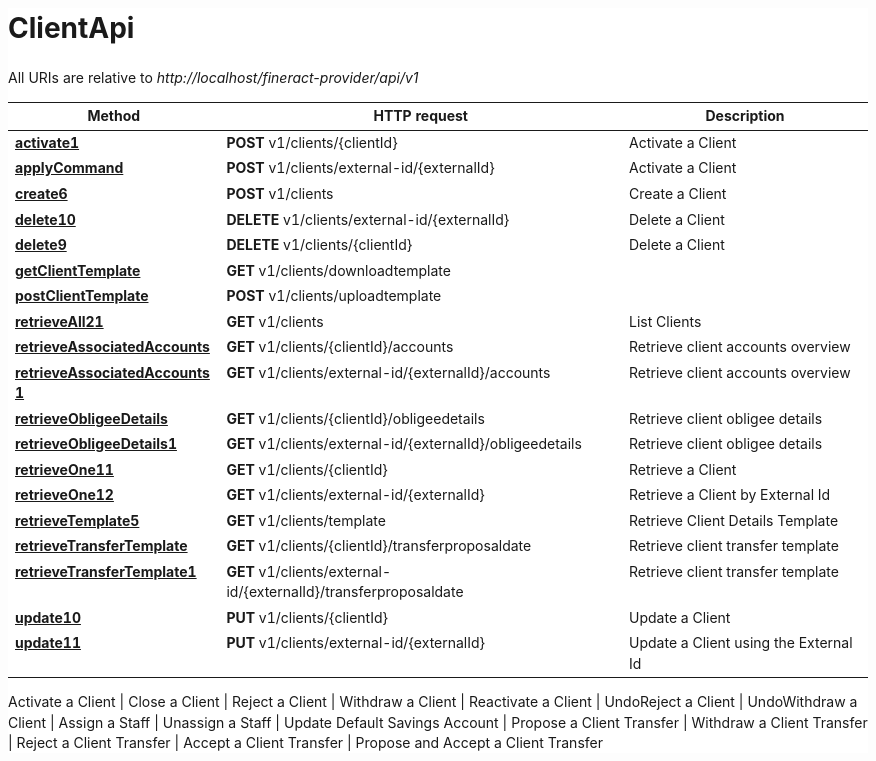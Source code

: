 # ClientApi

All URIs are relative to *http://localhost/fineract-provider/api/v1*

| Method | HTTP request | Description |
| ------------- | ------------- | ------------- |
| [**activate1**](ClientApi.md#activate1) | **POST** v1/clients/{clientId} | Activate a Client | Close a Client | Reject a Client | Withdraw a Client | Reactivate a Client | UndoReject a Client | UndoWithdraw a Client | Assign a Staff | Unassign a Staff | Update Default Savings Account | Propose a Client Transfer | Withdraw a Client Transfer | Reject a Client Transfer | Accept a Client Transfer | Propose and Accept a Client Transfer |
| [**applyCommand**](ClientApi.md#applyCommand) | **POST** v1/clients/external-id/{externalId} | Activate a Client | Close a Client | Reject a Client | Withdraw a Client | Reactivate a Client | UndoReject a Client | UndoWithdraw a Client | Assign a Staff | Unassign a Staff | Update Default Savings Account | Propose a Client Transfer | Withdraw a Client Transfer | Reject a Client Transfer | Accept a Client Transfer | Propose and Accept a Client Transfer |
| [**create6**](ClientApi.md#create6) | **POST** v1/clients | Create a Client |
| [**delete10**](ClientApi.md#delete10) | **DELETE** v1/clients/external-id/{externalId} | Delete a Client |
| [**delete9**](ClientApi.md#delete9) | **DELETE** v1/clients/{clientId} | Delete a Client |
| [**getClientTemplate**](ClientApi.md#getClientTemplate) | **GET** v1/clients/downloadtemplate |  |
| [**postClientTemplate**](ClientApi.md#postClientTemplate) | **POST** v1/clients/uploadtemplate |  |
| [**retrieveAll21**](ClientApi.md#retrieveAll21) | **GET** v1/clients | List Clients |
| [**retrieveAssociatedAccounts**](ClientApi.md#retrieveAssociatedAccounts) | **GET** v1/clients/{clientId}/accounts | Retrieve client accounts overview |
| [**retrieveAssociatedAccounts1**](ClientApi.md#retrieveAssociatedAccounts1) | **GET** v1/clients/external-id/{externalId}/accounts | Retrieve client accounts overview |
| [**retrieveObligeeDetails**](ClientApi.md#retrieveObligeeDetails) | **GET** v1/clients/{clientId}/obligeedetails | Retrieve client obligee details |
| [**retrieveObligeeDetails1**](ClientApi.md#retrieveObligeeDetails1) | **GET** v1/clients/external-id/{externalId}/obligeedetails | Retrieve client obligee details |
| [**retrieveOne11**](ClientApi.md#retrieveOne11) | **GET** v1/clients/{clientId} | Retrieve a Client |
| [**retrieveOne12**](ClientApi.md#retrieveOne12) | **GET** v1/clients/external-id/{externalId} | Retrieve a Client by External Id |
| [**retrieveTemplate5**](ClientApi.md#retrieveTemplate5) | **GET** v1/clients/template | Retrieve Client Details Template |
| [**retrieveTransferTemplate**](ClientApi.md#retrieveTransferTemplate) | **GET** v1/clients/{clientId}/transferproposaldate | Retrieve client transfer template |
| [**retrieveTransferTemplate1**](ClientApi.md#retrieveTransferTemplate1) | **GET** v1/clients/external-id/{externalId}/transferproposaldate | Retrieve client transfer template |
| [**update10**](ClientApi.md#update10) | **PUT** v1/clients/{clientId} | Update a Client |
| [**update11**](ClientApi.md#update11) | **PUT** v1/clients/external-id/{externalId} | Update a Client using the External Id |



Activate a Client | Close a Client | Reject a Client | Withdraw a Client | Reactivate a Client | UndoReject a Client | UndoWithdraw a Client | Assign a Staff | Unassign a Staff | Update Default Savings Account | Propose a Client Transfer | Withdraw a Client Transfer | Reject a Client Transfer | Accept a Client Transfer | Propose and Accept a Client Transfer
